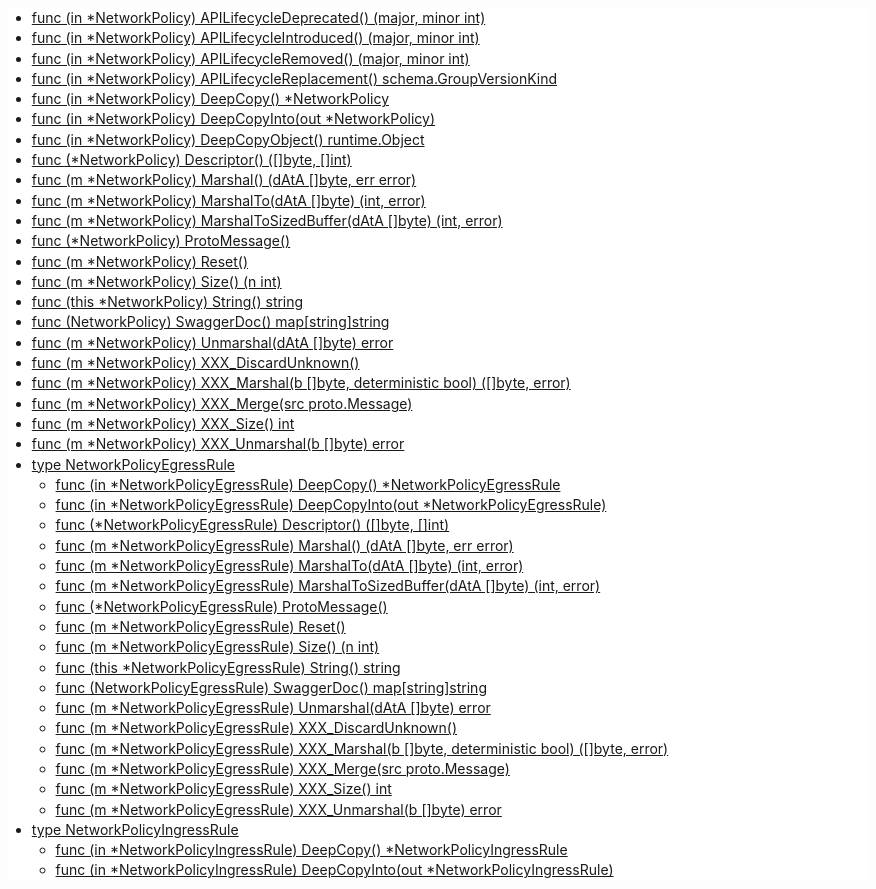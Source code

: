   - [func (in *NetworkPolicy) APILifecycleDeprecated() (major, minor int)](<#func-networkpolicy-apilifecycledeprecated>)
  - [func (in *NetworkPolicy) APILifecycleIntroduced() (major, minor int)](<#func-networkpolicy-apilifecycleintroduced>)
  - [func (in *NetworkPolicy) APILifecycleRemoved() (major, minor int)](<#func-networkpolicy-apilifecycleremoved>)
  - [func (in *NetworkPolicy) APILifecycleReplacement() schema.GroupVersionKind](<#func-networkpolicy-apilifecyclereplacement>)
  - [func (in *NetworkPolicy) DeepCopy() *NetworkPolicy](<#func-networkpolicy-deepcopy>)
  - [func (in *NetworkPolicy) DeepCopyInto(out *NetworkPolicy)](<#func-networkpolicy-deepcopyinto>)
  - [func (in *NetworkPolicy) DeepCopyObject() runtime.Object](<#func-networkpolicy-deepcopyobject>)
  - [func (*NetworkPolicy) Descriptor() ([]byte, []int)](<#func-networkpolicy-descriptor>)
  - [func (m *NetworkPolicy) Marshal() (dAtA []byte, err error)](<#func-networkpolicy-marshal>)
  - [func (m *NetworkPolicy) MarshalTo(dAtA []byte) (int, error)](<#func-networkpolicy-marshalto>)
  - [func (m *NetworkPolicy) MarshalToSizedBuffer(dAtA []byte) (int, error)](<#func-networkpolicy-marshaltosizedbuffer>)
  - [func (*NetworkPolicy) ProtoMessage()](<#func-networkpolicy-protomessage>)
  - [func (m *NetworkPolicy) Reset()](<#func-networkpolicy-reset>)
  - [func (m *NetworkPolicy) Size() (n int)](<#func-networkpolicy-size>)
  - [func (this *NetworkPolicy) String() string](<#func-networkpolicy-string>)
  - [func (NetworkPolicy) SwaggerDoc() map[string]string](<#func-networkpolicy-swaggerdoc>)
  - [func (m *NetworkPolicy) Unmarshal(dAtA []byte) error](<#func-networkpolicy-unmarshal>)
  - [func (m *NetworkPolicy) XXX_DiscardUnknown()](<#func-networkpolicy-xxx_discardunknown>)
  - [func (m *NetworkPolicy) XXX_Marshal(b []byte, deterministic bool) ([]byte, error)](<#func-networkpolicy-xxx_marshal>)
  - [func (m *NetworkPolicy) XXX_Merge(src proto.Message)](<#func-networkpolicy-xxx_merge>)
  - [func (m *NetworkPolicy) XXX_Size() int](<#func-networkpolicy-xxx_size>)
  - [func (m *NetworkPolicy) XXX_Unmarshal(b []byte) error](<#func-networkpolicy-xxx_unmarshal>)
- [type NetworkPolicyEgressRule](<#type-networkpolicyegressrule>)
  - [func (in *NetworkPolicyEgressRule) DeepCopy() *NetworkPolicyEgressRule](<#func-networkpolicyegressrule-deepcopy>)
  - [func (in *NetworkPolicyEgressRule) DeepCopyInto(out *NetworkPolicyEgressRule)](<#func-networkpolicyegressrule-deepcopyinto>)
  - [func (*NetworkPolicyEgressRule) Descriptor() ([]byte, []int)](<#func-networkpolicyegressrule-descriptor>)
  - [func (m *NetworkPolicyEgressRule) Marshal() (dAtA []byte, err error)](<#func-networkpolicyegressrule-marshal>)
  - [func (m *NetworkPolicyEgressRule) MarshalTo(dAtA []byte) (int, error)](<#func-networkpolicyegressrule-marshalto>)
  - [func (m *NetworkPolicyEgressRule) MarshalToSizedBuffer(dAtA []byte) (int, error)](<#func-networkpolicyegressrule-marshaltosizedbuffer>)
  - [func (*NetworkPolicyEgressRule) ProtoMessage()](<#func-networkpolicyegressrule-protomessage>)
  - [func (m *NetworkPolicyEgressRule) Reset()](<#func-networkpolicyegressrule-reset>)
  - [func (m *NetworkPolicyEgressRule) Size() (n int)](<#func-networkpolicyegressrule-size>)
  - [func (this *NetworkPolicyEgressRule) String() string](<#func-networkpolicyegressrule-string>)
  - [func (NetworkPolicyEgressRule) SwaggerDoc() map[string]string](<#func-networkpolicyegressrule-swaggerdoc>)
  - [func (m *NetworkPolicyEgressRule) Unmarshal(dAtA []byte) error](<#func-networkpolicyegressrule-unmarshal>)
  - [func (m *NetworkPolicyEgressRule) XXX_DiscardUnknown()](<#func-networkpolicyegressrule-xxx_discardunknown>)
  - [func (m *NetworkPolicyEgressRule) XXX_Marshal(b []byte, deterministic bool) ([]byte, error)](<#func-networkpolicyegressrule-xxx_marshal>)
  - [func (m *NetworkPolicyEgressRule) XXX_Merge(src proto.Message)](<#func-networkpolicyegressrule-xxx_merge>)
  - [func (m *NetworkPolicyEgressRule) XXX_Size() int](<#func-networkpolicyegressrule-xxx_size>)
  - [func (m *NetworkPolicyEgressRule) XXX_Unmarshal(b []byte) error](<#func-networkpolicyegressrule-xxx_unmarshal>)
- [type NetworkPolicyIngressRule](<#type-networkpolicyingressrule>)
  - [func (in *NetworkPolicyIngressRule) DeepCopy() *NetworkPolicyIngressRule](<#func-networkpolicyingressrule-deepcopy>)
  - [func (in *NetworkPolicyIngressRule) DeepCopyInto(out *NetworkPolicyIngressRule)](<#func-networkpolicyingressrule-deepcopyinto>)